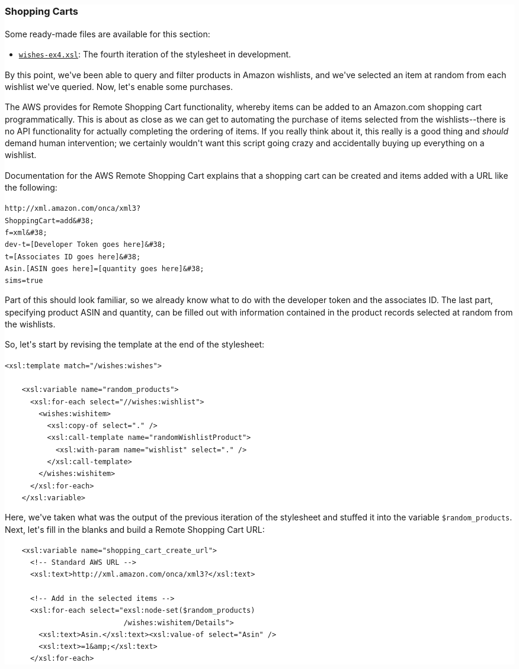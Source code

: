 ### Shopping Carts

Some ready-made files are available for this section:
* [`wishes-ex4.xsl`][wishes-ex4.xsl]: The fourth iteration of the stylesheet in development.

By this point, we've been able to query and filter products in Amazon wishlists, and we've selected an item at random from each wishlist we've queried.  Now, let's enable some purchases.

The AWS provides for Remote Shopping Cart functionality, whereby items can be added to an Amazon.com shopping cart programmatically.  This is about as close as we can get to automating the purchase of items selected from the wishlists--there is no API functionality for actually completing the ordering of items.  If you really think about it, this really is a good thing and *should* demand human intervention; we certainly wouldn't want this script going crazy and accidentally buying up everything on a wishlist.

Documentation for the AWS Remote Shopping Cart explains that a shopping cart can be created and items added with a URL like the following:

    http://xml.amazon.com/onca/xml3?
    ShoppingCart=add&#38;
    f=xml&#38;
    dev-t=[Developer Token goes here]&#38;
    t=[Associates ID goes here]&#38;
    Asin.[ASIN goes here]=[quantity goes here]&#38;
    sims=true

Part of this should look familiar, so we already know what to do with the developer token and the associates ID.  The last part, specifying product ASIN and quantity, can be filled out with information contained in the product records selected at random from the wishlists.  

So, let's start by revising the template at the end of the stylesheet:

    <xsl:template match="/wishes:wishes">

        <xsl:variable name="random_products">      
          <xsl:for-each select="//wishes:wishlist">
            <wishes:wishitem>
              <xsl:copy-of select="." />
              <xsl:call-template name="randomWishlistProduct">
                <xsl:with-param name="wishlist" select="." />
              </xsl:call-template>
            </wishes:wishitem>
          </xsl:for-each>
        </xsl:variable>

Here, we've taken what was the output of the previous iteration of the stylesheet and stuffed it into the variable `$random_products`.  Next, let's fill in the blanks and build a Remote Shopping Cart URL:

        <xsl:variable name="shopping_cart_create_url">
          <!-- Standard AWS URL -->
          <xsl:text>http://xml.amazon.com/onca/xml3?</xsl:text>

          <!-- Add in the selected items -->
          <xsl:for-each select="exsl:node-set($random_products)
                                /wishes:wishitem/Details">
            <xsl:text>Asin.</xsl:text><xsl:value-of select="Asin" />
            <xsl:text>=1&amp;</xsl:text>
          </xsl:for-each>


[missadroit]: http://missadroit.livejournal.com "Miss Adroit, my favorite girl in the world"
[mywishlist]: http://www.amazon.com/exec/obidos/registry/1QWYI6P2JF3Q5 "Buy me something, will ya?"
[herwishlist]: http://www.amazon.com/exec/obidos/registry/35OIOYWQ9XQAE "Buy her something, will ya?"
[amazonapi]: http://www.amazon.com/gp/aws/landing.html "Amazon Web Services"
[libxml]: http://www.xmlsoft.org/
[xalan]: http://xml.apache.org/xalan-j/
[sablotron]: http://www.gingerall.com/charlie/ga/xml/p_sab.xml
[saxon]: http://saxon.sourceforge.net/
[exslt]: http://www.exslt.org/
[libxslt]: http://www.xmlsoft.org/XSLT.html
[spideringhacks]: http://www.amazon.com/exec/obidos/ASIN/0596005776/0xdecafbad-20 "O'Reilly's Spidering Hacks"
[xslscraper]: http://www.decafbad.com/twiki/bin/view/Main/XslScraper "Scrape RSS and Atom from HTML using Tidy and XSLT"
[awsdownload]: http://www.amazon.com/gp/browse.html/ref=sc_fe_c_2/002-7899886-3676027?%5Fencoding=UTF8&#38;node=3434641&#38;no=3435361&#38;me=A36L942TSJ2AJA
[awstoken]: https://associates.amazon.com/exec/panama/associates/join/developer/application.html
[amazonassociate]: http://associates.amazon.com
[wlsearch]: http://www.amazon.com/gp/registry/search.html/002-7899886-3676027?%5Fencoding=UTF8&#38;type=wishlist
[wlurl]: http://xml.amazon.com/onca/xml3?t=0xdecafbad-20&#38;dev-t=D8HVH869XA0NP&#38;type=lite&#38;WishlistSearch=35OIOYWQ9XQAE&#38;f=xml
[detailsurl]: http://www.amazon.com/exec/obidos/ASIN/0262133601/0xdecafbad-20?dev-t=D8HVH869XA0NP%26camp=2025%26link_code=xm2
[awslite]: http://xml.amazon.com/schemas3/dev-lite.xsd
[fink]: http://fink.sourceforge.net
[testxslt]: http://www.entropy.ch:16080/software/macosx/#testxslt
[darwinports]: http://darwinports.opendarwin.org/
[curl]: http://www.decafbad.com/#TODO
[wget]: http://www.decafbad.com/#TODO
[xpconcat]: http://www.w3.org/TR/2002/WD-xquery-operators-20020816/#func-concat
[xpdocument]: http://www.w3.org/TR/2002/WD-xquery-operators-20020816/#func-document
[wishescvs]: http://www.decafbad.com/cvs/hacks/wishes/
[wishes.tar.gz]: http://www.decafbad.com/cvs/hacks/wishes/wishes.tar.gz?tarball=1 "All Wish-of-the-Month Club files wrapped up in a tarball"
[wishes.xml]: http://www.decafbad.com/cvs/*checkout*/hacks/wishes/wishes.xml
[wishes-ex1.xsl]: http://www.decafbad.com/cvs/*checkout*/hacks/wishes/wishes-ex1.xsl
[wishes-ex2.xsl]: http://www.decafbad.com/cvs/*checkout*/hacks/wishes/wishes-ex2.xsl
[wishes-ex3.xsl]: http://www.decafbad.com/cvs/*checkout*/hacks/wishes/wishes-ex3.xsl
[wishes-ex4.xsl]: http://www.decafbad.com/cvs/*checkout*/hacks/wishes/wishes-ex4.xsl
[wishes-ex5.xsl]: http://www.decafbad.com/cvs/*checkout*/hacks/wishes/wishes-ex5.xsl
[wishes-ex6.xsl]: http://www.decafbad.com/cvs/*checkout*/hacks/wishes/wishes-ex6.xsl
[random-xml]: http://www.decafbad.com/cvs/*checkout*/hacks/wishes/random-xml
[wishes_html_screenshot]: http://www.decafbad.com/cvs/*checkout*/hacks/wishes/wishes.jpg
[xslt_iteration]: http://www.dpawson.co.uk/xsl/sect2/N4806.html "Iteration in XSLT"
[xslt_recursion]: http://www-106.ibm.com/developerworks/xml/library/x-xslrecur/ "Use recursion effectively in XSL"
[exsl_random]: http://www.exslt.org/math/functions/random/index.html
[exsl_node_set]: http://www.exslt.org/exsl/functions/node-set/index.html
[rand_url]: http://www.decafbad.com/2004/05/random-xml?int=1&#38;min=10&#38;max=20 "A random integer between 10 and 20, in XML"
[xslt_result_tree_fragment]: http://www.w3.org/TR/xslt#section-Result-Tree-Fragments
[email_attach_anatomy]: http://www.dpo.uab.edu/Email/attach.html "Anatomy of an Email Attachment"
[email_mime_and_html]: http://www.abiglime.com/webmaster/articles/cgi/010698.htm "How to encapsulate HTML in an email message"
[email_html_and_text]: http://www.wilsonweb.com/wmt5/html-email-multi.htm "Sending HTML and Plain Text E-Mail Simultaneously"
[man_sendmail]: http://www.hmug.org/man/8/sendmail.html "man: sendmail"
[rfc1521]: http://www.faqs.org/rfcs/rfc1521.html "RFC 1521"
[cron1]: http://www.lysator.liu.se/~forsberg/linux/cron.html "Doing things periodically - Using CRON"
[cron2]: http://www.itworld.com/Comp/2378/swol-0825-unix101/ "Using cron basics"
[python_libxml]: http://xmlsoft.org/python.html 
[part1]: http://www.decafbad.com/blog/2004/06/16/wishofthemonthclub1